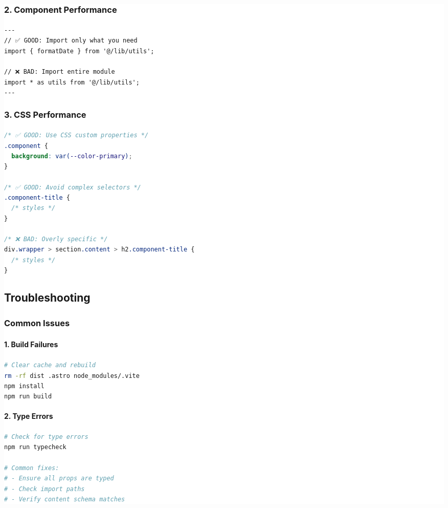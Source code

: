### 2. Component Performance

```astro
---
// ✅ GOOD: Import only what you need
import { formatDate } from '@/lib/utils';

// ❌ BAD: Import entire module
import * as utils from '@/lib/utils';
---
```

### 3. CSS Performance

```css
/* ✅ GOOD: Use CSS custom properties */
.component {
  background: var(--color-primary);
}

/* ✅ GOOD: Avoid complex selectors */
.component-title {
  /* styles */
}

/* ❌ BAD: Overly specific */
div.wrapper > section.content > h2.component-title {
  /* styles */
}
```

## Troubleshooting

### Common Issues

#### 1. Build Failures

```bash
# Clear cache and rebuild
rm -rf dist .astro node_modules/.vite
npm install
npm run build
```

#### 2. Type Errors

```bash
# Check for type errors
npm run typecheck

# Common fixes:
# - Ensure all props are typed
# - Check import paths
# - Verify content schema matches
```
